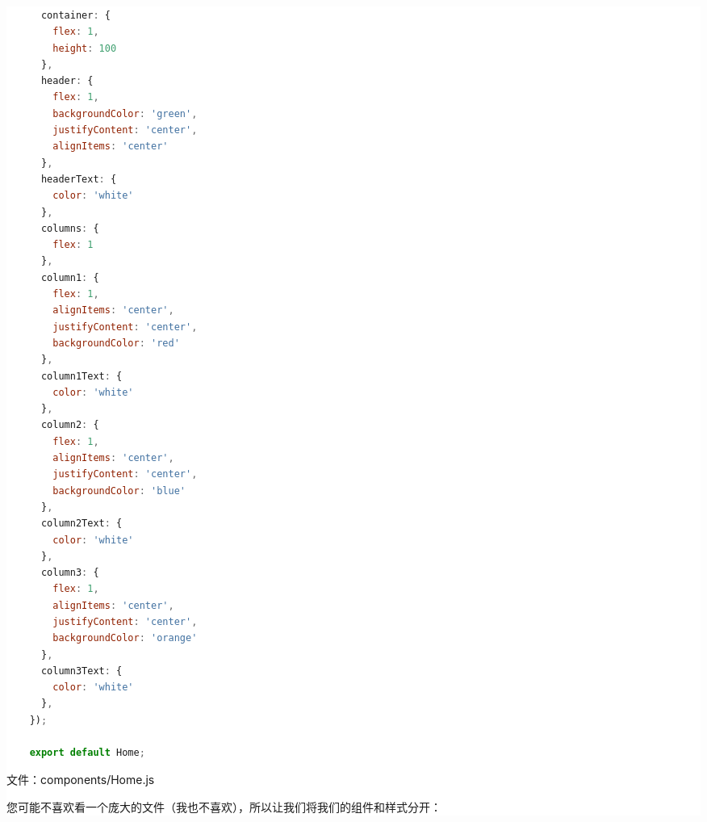 ```jsx
      container: {
        flex: 1,
        height: 100
      },
      header: {
        flex: 1,
        backgroundColor: 'green',
        justifyContent: 'center',
        alignItems: 'center'
      },
      headerText: {
        color: 'white'
      },
      columns: {
        flex: 1
      },
      column1: {
        flex: 1,
        alignItems: 'center',
        justifyContent: 'center',
        backgroundColor: 'red'
      },
      column1Text: {
        color: 'white'
      },
      column2: {
        flex: 1,
        alignItems: 'center',
        justifyContent: 'center',
        backgroundColor: 'blue'
      },
      column2Text: {
        color: 'white'
      },
      column3: {
        flex: 1,
        alignItems: 'center',
        justifyContent: 'center',
        backgroundColor: 'orange'
      },
      column3Text: {
        color: 'white'
      },
    });

    export default Home;
```

文件：components/Home.js

您可能不喜欢看一个庞大的文件（我也不喜欢），所以让我们将我们的组件和样式分开：
